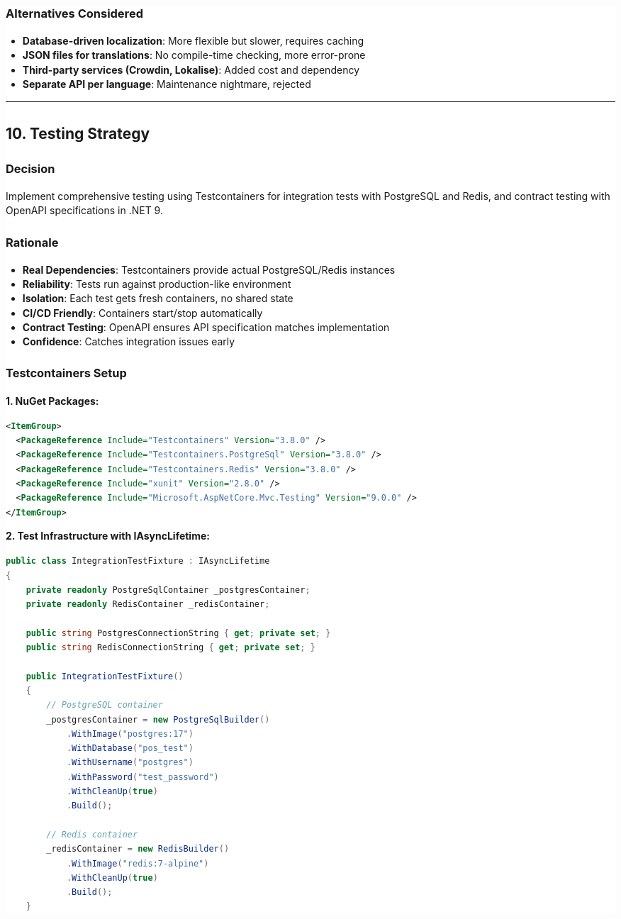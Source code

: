 ### Alternatives Considered
- **Database-driven localization**: More flexible but slower, requires caching
- **JSON files for translations**: No compile-time checking, more error-prone
- **Third-party services (Crowdin, Lokalise)**: Added cost and dependency
- **Separate API per language**: Maintenance nightmare, rejected

---

## 10. Testing Strategy

### Decision
Implement comprehensive testing using Testcontainers for integration tests with PostgreSQL and Redis, and contract testing with OpenAPI specifications in .NET 9.

### Rationale
- **Real Dependencies**: Testcontainers provide actual PostgreSQL/Redis instances
- **Reliability**: Tests run against production-like environment
- **Isolation**: Each test gets fresh containers, no shared state
- **CI/CD Friendly**: Containers start/stop automatically
- **Contract Testing**: OpenAPI ensures API specification matches implementation
- **Confidence**: Catches integration issues early

### Testcontainers Setup

**1. NuGet Packages:**
```xml
<ItemGroup>
  <PackageReference Include="Testcontainers" Version="3.8.0" />
  <PackageReference Include="Testcontainers.PostgreSql" Version="3.8.0" />
  <PackageReference Include="Testcontainers.Redis" Version="3.8.0" />
  <PackageReference Include="xunit" Version="2.8.0" />
  <PackageReference Include="Microsoft.AspNetCore.Mvc.Testing" Version="9.0.0" />
</ItemGroup>
```

**2. Test Infrastructure with IAsyncLifetime:**
```csharp
public class IntegrationTestFixture : IAsyncLifetime
{
    private readonly PostgreSqlContainer _postgresContainer;
    private readonly RedisContainer _redisContainer;

    public string PostgresConnectionString { get; private set; }
    public string RedisConnectionString { get; private set; }

    public IntegrationTestFixture()
    {
        // PostgreSQL container
        _postgresContainer = new PostgreSqlBuilder()
            .WithImage("postgres:17")
            .WithDatabase("pos_test")
            .WithUsername("postgres")
            .WithPassword("test_password")
            .WithCleanUp(true)
            .Build();

        // Redis container
        _redisContainer = new RedisBuilder()
            .WithImage("redis:7-alpine")
            .WithCleanUp(true)
            .Build();
    }

```